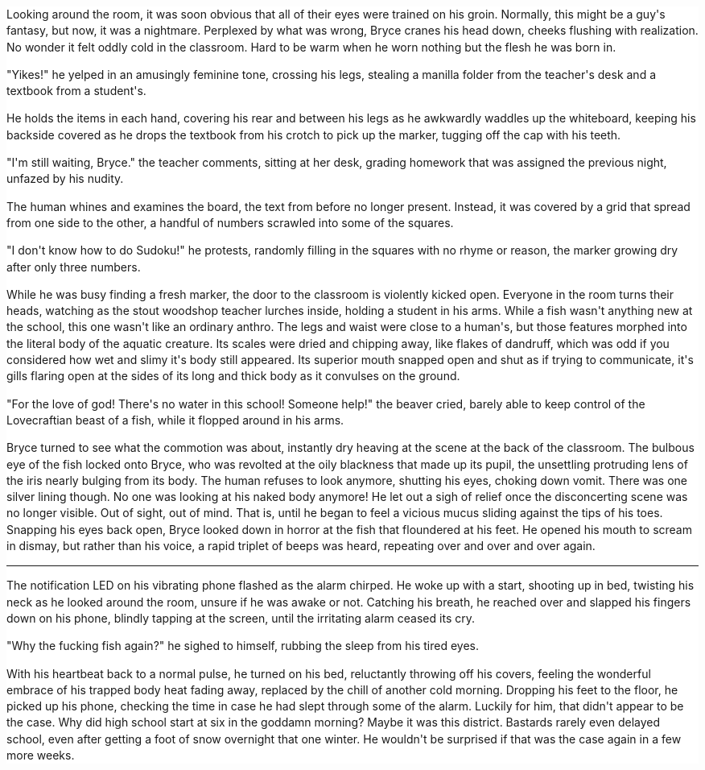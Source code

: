 Looking around the room, it was soon obvious that all of their eyes were trained on his groin. Normally, this might be a guy's fantasy, but now, it was a nightmare. Perplexed by what was wrong, Bryce cranes his head down, cheeks flushing with realization. No wonder it felt oddly cold in the classroom. Hard to be warm when he worn nothing but the flesh he was born in. 

"Yikes!" he yelped in an amusingly feminine tone, crossing his legs, stealing a manilla folder from the teacher's desk and a textbook from a student's.

He holds the items in each hand, covering his rear and between his legs as he awkwardly waddles up the whiteboard, keeping his backside covered as he drops the textbook from his crotch to pick up the marker, tugging off the cap with his teeth.

"I'm still waiting, Bryce." the teacher comments, sitting at her desk, grading homework that was assigned the previous night, unfazed by his nudity.

The human whines and examines the board, the text from before no longer present. Instead, it was covered by a grid that spread from one side to the other, a handful of numbers scrawled into some of the squares. 

"I don't know how to do Sudoku!" he protests, randomly filling in the squares with no rhyme or reason, the marker growing dry after only three numbers.

While he was busy finding a fresh marker, the door to the classroom is violently kicked open. Everyone in the room turns their heads, watching as the stout woodshop teacher lurches inside, holding a student in his arms. While a fish wasn't anything new at the school, this one wasn't like an ordinary anthro. The legs and waist were close to a human's, but those features morphed into the literal body of the aquatic creature. Its scales were dried and chipping away, like flakes of dandruff, which was odd if you considered how wet and slimy it's body still appeared. Its superior mouth snapped open and shut as if trying to communicate, it's gills flaring open at the sides of its long and thick body as it convulses on the ground.

"For the love of god! There's no water in this school! Someone help!" the beaver cried, barely able to keep control of the Lovecraftian beast of a fish, while it flopped around in his arms.

Bryce turned to see what the commotion was about, instantly dry heaving at the scene at the back of the classroom. The bulbous eye of the fish locked onto Bryce, who was revolted at the oily blackness that made up its pupil, the unsettling protruding lens of the iris nearly bulging from its body. The human refuses to look anymore, shutting his eyes, choking down vomit. There was one silver lining though. No one was looking at his naked body anymore! He let out a sigh of relief once the disconcerting scene was no longer visible. Out of sight, out of mind. That is, until he began to feel a vicious mucus sliding against the tips of his toes. Snapping his eyes back open, Bryce looked down in horror at the fish that floundered at his feet. He opened his mouth to scream in dismay, but rather than his voice, a rapid triplet of beeps was heard, repeating over and over and over again.

--------------------------------

The notification LED on his vibrating phone flashed as the alarm chirped. He woke up with a start, shooting up in bed, twisting his neck as he looked around the room, unsure if he was awake or not. Catching his breath, he reached over and slapped his fingers down on his phone, blindly tapping at the screen, until the irritating alarm ceased its cry. 

"Why the fucking fish again?" he sighed to himself, rubbing the sleep from his tired eyes.

With his heartbeat back to a normal pulse, he turned on his bed, reluctantly throwing off his covers, feeling the wonderful embrace of his trapped body heat fading away, replaced by the chill of another cold morning. Dropping his feet to the floor, he picked up his phone, checking the time in case he had slept through some of the alarm. Luckily for him, that didn't appear to be the case. Why did high school start at six in the goddamn morning? Maybe it was this district. Bastards rarely even delayed school, even after getting a foot of snow overnight that one winter. He wouldn't be surprised if that was the case again in a few more weeks. 
